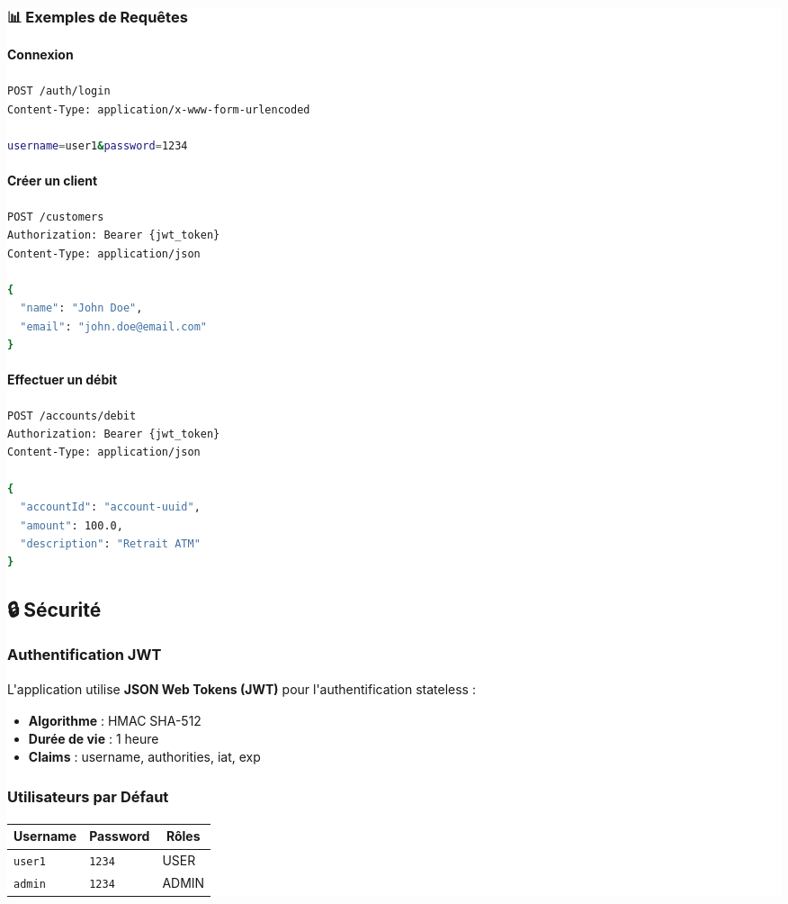 ### 📊 Exemples de Requêtes

#### Connexion
```bash
POST /auth/login
Content-Type: application/x-www-form-urlencoded

username=user1&password=1234
```

#### Créer un client
```bash
POST /customers
Authorization: Bearer {jwt_token}
Content-Type: application/json

{
  "name": "John Doe",
  "email": "john.doe@email.com"
}
```

#### Effectuer un débit
```bash
POST /accounts/debit
Authorization: Bearer {jwt_token}
Content-Type: application/json

{
  "accountId": "account-uuid",
  "amount": 100.0,
  "description": "Retrait ATM"
}
```

## 🔒 Sécurité

### Authentification JWT
L'application utilise **JSON Web Tokens (JWT)** pour l'authentification stateless :

- **Algorithme** : HMAC SHA-512
- **Durée de vie** : 1 heure
- **Claims** : username, authorities, iat, exp

### Utilisateurs par Défaut
| Username | Password | Rôles |
|----------|----------|-------|
| `user1` | `1234` | USER |
| `admin` | `1234` | ADMIN |
